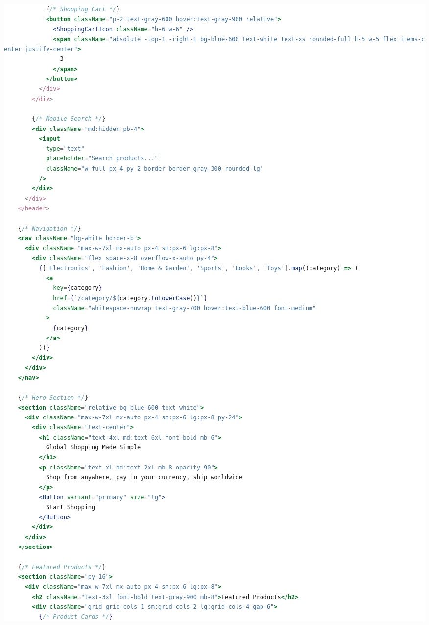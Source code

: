 ```jsx
            {/* Shopping Cart */}
            <button className="p-2 text-gray-600 hover:text-gray-900 relative">
              <ShoppingCartIcon className="h-6 w-6" />
              <span className="absolute -top-1 -right-1 bg-blue-600 text-white text-xs rounded-full h-5 w-5 flex items-center justify-center">
                3
              </span>
            </button>
          </div>
        </div>
        
        {/* Mobile Search */}
        <div className="md:hidden pb-4">
          <input
            type="text"
            placeholder="Search products..."
            className="w-full px-4 py-2 border border-gray-300 rounded-lg"
          />
        </div>
      </div>
    </header>
    
    {/* Navigation */}
    <nav className="bg-white border-b">
      <div className="max-w-7xl mx-auto px-4 sm:px-6 lg:px-8">
        <div className="flex space-x-8 overflow-x-auto py-4">
          {['Electronics', 'Fashion', 'Home & Garden', 'Sports', 'Books', 'Toys'].map((category) => (
            <a
              key={category}
              href={`/category/${category.toLowerCase()}`}
              className="whitespace-nowrap text-gray-700 hover:text-blue-600 font-medium"
            >
              {category}
            </a>
          ))}
        </div>
      </div>
    </nav>
    
    {/* Hero Section */}
    <section className="relative bg-blue-600 text-white">
      <div className="max-w-7xl mx-auto px-4 sm:px-6 lg:px-8 py-24">
        <div className="text-center">
          <h1 className="text-4xl md:text-6xl font-bold mb-6">
            Global Shopping Made Simple
          </h1>
          <p className="text-xl md:text-2xl mb-8 opacity-90">
            Shop from anywhere, pay in your currency, ship worldwide
          </p>
          <Button variant="primary" size="lg">
            Start Shopping
          </Button>
        </div>
      </div>
    </section>
    
    {/* Featured Products */}
    <section className="py-16">
      <div className="max-w-7xl mx-auto px-4 sm:px-6 lg:px-8">
        <h2 className="text-3xl font-bold text-gray-900 mb-8">Featured Products</h2>
        <div className="grid grid-cols-1 sm:grid-cols-2 lg:grid-cols-4 gap-6">
          {/* Product Cards */}
```